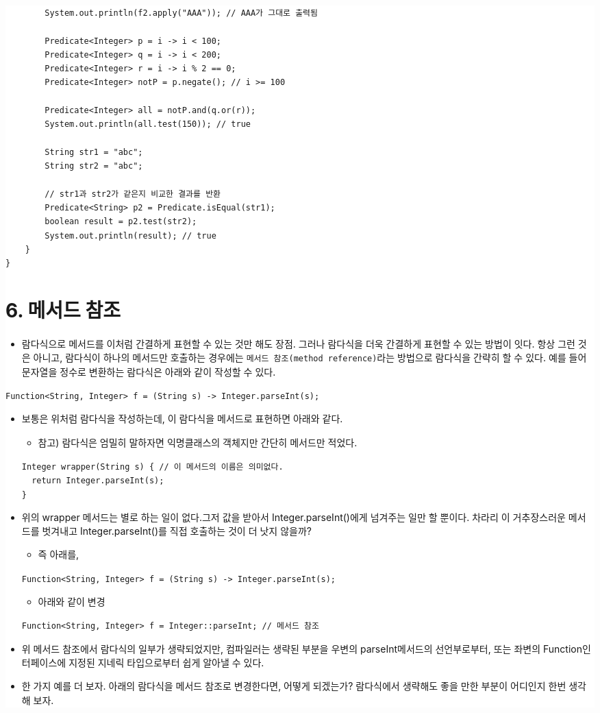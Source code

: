 ```
        System.out.println(f2.apply("AAA")); // AAA가 그대로 출력됨

        Predicate<Integer> p = i -> i < 100;
        Predicate<Integer> q = i -> i < 200;
        Predicate<Integer> r = i -> i % 2 == 0;
        Predicate<Integer> notP = p.negate(); // i >= 100

        Predicate<Integer> all = notP.and(q.or(r));
        System.out.println(all.test(150)); // true

        String str1 = "abc";
        String str2 = "abc";

        // str1과 str2가 같은지 비교한 결과를 반환
        Predicate<String> p2 = Predicate.isEqual(str1);
        boolean result = p2.test(str2);
        System.out.println(result); // true
    }
}

```

# 6. 메서드 참조

- 람다식으로 메서드를 이처럼 간결하게 표현할 수 있는 것만 해도 장점. 그러나 람다식을 더욱 간결하게 표현할 수 있는 방법이 잇다. 항상 그런 것은 아니고, 람다식이 하나의 메서드만 호출하는 경우에는 `메서드 참조(method reference)`라는 방법으로 람다식을 간략히 할 수 있다. 예를 들어 문자열을 정수로 변환하는 람다식은 아래와 같이 작성할 수 있다.

```
Function<String, Integer> f = (String s) -> Integer.parseInt(s);
```

- 보통은 위처럼 람다식을 작성하는데, 이 람다식을 메서드로 표현하면 아래와 같다.
  - 참고) 람다식은 엄밀히 말하자면 익명클래스의 객체지만 간단히 메서드만 적었다.
  ```
  Integer wrapper(String s) { // 이 메서드의 이름은 의미없다.
    return Integer.parseInt(s);
  }
  ```
- 위의 wrapper 메서드는 별로 하는 일이 없다.그저 값을 받아서 Integer.parseInt()에게 넘겨주는 일만 할 뿐이다. 차라리 이 거추장스러운 메서드를 벗겨내고 Integer.parseInt()를 직접 호출하는 것이 더 낫지 않을까?

  - 즉 아래를,

  ```
  Function<String, Integer> f = (String s) -> Integer.parseInt(s);
  ```

  - 아래와 같이 변경

  ```
  Function<String, Integer> f = Integer::parseInt; // 메서드 참조
  ```

- 위 메서드 참조에서 람다식의 일부가 생략되었지만, 컴파일러는 생략된 부분을 우변의 parseInt메서드의 선언부로부터, 또는 좌변의 Function인터페이스에 지정된 지네릭 타입으로부터 쉽게 알아낼 수 있다.
- 한 가지 예를 더 보자. 아래의 람다식을 메서드 참조로 변경한다면, 어떻게 되겠는가? 람다식에서 생략해도 좋을 만한 부분이 어디인지 한번 생각해 보자.
